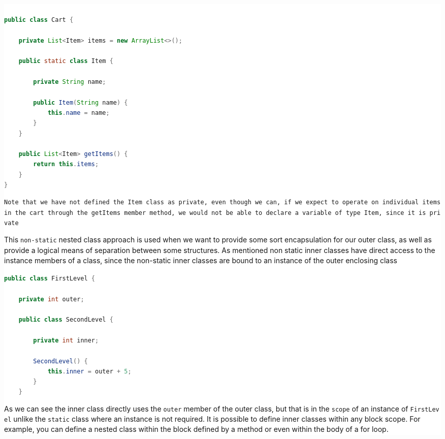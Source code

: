 ```java

public class Cart {

    private List<Item> items = new ArrayList<>();

    public static class Item {

        private String name;

        public Item(String name) {
            this.name = name;
        }
    }

    public List<Item> getItems() {
        return this.items;
    }
}
```

`Note that we have not defined the Item class as private, even though we can, if we expect to operate on individual
items in the cart through the getItems member method, we would not be able to declare a variable of type Item, since it
is private`

This `non-static` nested class approach is used when we want to provide some sort encapsulation for our outer class, as
well as provide a logical means of separation between some structures. As mentioned non static inner classes have direct
access to the instance members of a class, since the non-static inner classes are bound to an instance of the outer
enclosing class

```java
public class FirstLevel {

    private int outer;

    public class SecondLevel {

        private int inner;

        SecondLevel() {
            this.inner = outer + 5;
        }
    }
```

As we can see the inner class directly uses the `outer` member of the outer class, but that is in the `scope` of an
instance of `FirstLevel` unlike the `static` class where an instance is not required. It is possible to define inner
classes within any block scope. For example, you can define a nested class within the block defined by a method or even
within the body of a for loop.
